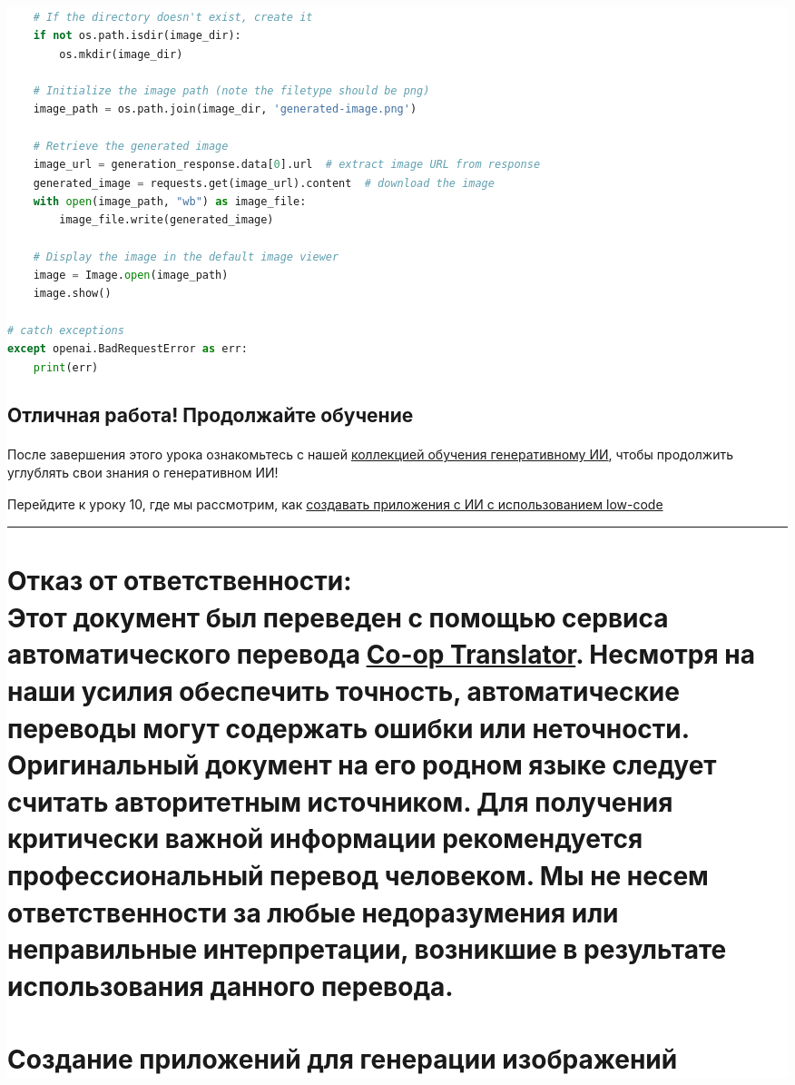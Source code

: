 ```python
    # If the directory doesn't exist, create it
    if not os.path.isdir(image_dir):
        os.mkdir(image_dir)

    # Initialize the image path (note the filetype should be png)
    image_path = os.path.join(image_dir, 'generated-image.png')

    # Retrieve the generated image
    image_url = generation_response.data[0].url  # extract image URL from response
    generated_image = requests.get(image_url).content  # download the image
    with open(image_path, "wb") as image_file:
        image_file.write(generated_image)

    # Display the image in the default image viewer
    image = Image.open(image_path)
    image.show()

# catch exceptions
except openai.BadRequestError as err:
    print(err)
```

## Отличная работа! Продолжайте обучение

После завершения этого урока ознакомьтесь с нашей [коллекцией обучения генеративному ИИ](https://aka.ms/genai-collection?WT.mc_id=academic-105485-koreyst), чтобы продолжить углублять свои знания о генеративном ИИ!

Перейдите к уроку 10, где мы рассмотрим, как [создавать приложения с ИИ с использованием low-code](../10-building-low-code-ai-applications/README.md?WT.mc_id=academic-105485-koreyst)

---

**Отказ от ответственности**:  
Этот документ был переведен с помощью сервиса автоматического перевода [Co-op Translator](https://github.com/Azure/co-op-translator). Несмотря на наши усилия обеспечить точность, автоматические переводы могут содержать ошибки или неточности. Оригинальный документ на его родном языке следует считать авторитетным источником. Для получения критически важной информации рекомендуется профессиональный перевод человеком. Мы не несем ответственности за любые недоразумения или неправильные интерпретации, возникшие в результате использования данного перевода.
=======

# Создание приложений для генерации изображений
